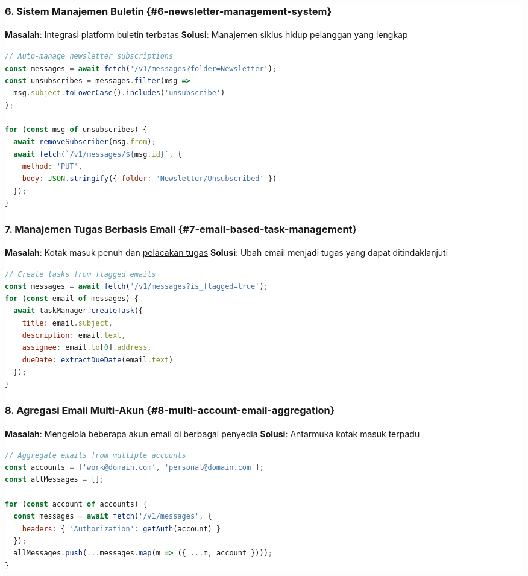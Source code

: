 ### 6. Sistem Manajemen Buletin {#6-newsletter-management-system}

**Masalah**: Integrasi [platform buletin](https://en.wikipedia.org/wiki/Email_marketing) terbatas
**Solusi**: Manajemen siklus hidup pelanggan yang lengkap

```javascript
// Auto-manage newsletter subscriptions
const messages = await fetch('/v1/messages?folder=Newsletter');
const unsubscribes = messages.filter(msg =>
  msg.subject.toLowerCase().includes('unsubscribe')
);

for (const msg of unsubscribes) {
  await removeSubscriber(msg.from);
  await fetch(`/v1/messages/${msg.id}`, {
    method: 'PUT',
    body: JSON.stringify({ folder: 'Newsletter/Unsubscribed' })
  });
}
```

### 7. Manajemen Tugas Berbasis Email {#7-email-based-task-management}

**Masalah**: Kotak masuk penuh dan [pelacakan tugas](https://en.wikipedia.org/wiki/Task_management)
**Solusi**: Ubah email menjadi tugas yang dapat ditindaklanjuti

```javascript
// Create tasks from flagged emails
const messages = await fetch('/v1/messages?is_flagged=true');
for (const email of messages) {
  await taskManager.createTask({
    title: email.subject,
    description: email.text,
    assignee: email.to[0].address,
    dueDate: extractDueDate(email.text)
  });
}
```

### 8. Agregasi Email Multi-Akun {#8-multi-account-email-aggregation}

**Masalah**: Mengelola [beberapa akun email](https://en.wikipedia.org/wiki/Email_client) di berbagai penyedia
**Solusi**: Antarmuka kotak masuk terpadu

```javascript
// Aggregate emails from multiple accounts
const accounts = ['work@domain.com', 'personal@domain.com'];
const allMessages = [];

for (const account of accounts) {
  const messages = await fetch('/v1/messages', {
    headers: { 'Authorization': getAuth(account) }
  });
  allMessages.push(...messages.map(m => ({ ...m, account })));
}
```
